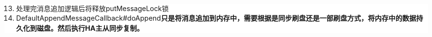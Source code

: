 13. 处理完消息追加逻辑后将释放putMessageLock锁
14. DefaultAppendMessageCallback#doAppend**只是将消息追加到内存中，需要根据是同步刷盘还是一部刷盘方式，将内存中的数据持久化到磁盘。然后执行HA主从同步复制。**

